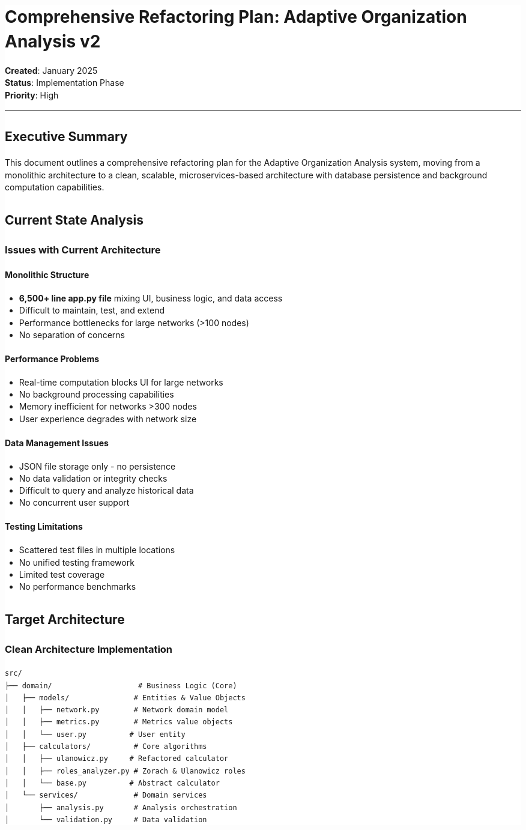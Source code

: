 # Comprehensive Refactoring Plan: Adaptive Organization Analysis v2

**Created**: January 2025  
**Status**: Implementation Phase  
**Priority**: High  

---

## Executive Summary

This document outlines a comprehensive refactoring plan for the Adaptive Organization Analysis system, moving from a monolithic architecture to a clean, scalable, microservices-based architecture with database persistence and background computation capabilities.

## Current State Analysis

### Issues with Current Architecture

#### **Monolithic Structure**
- **6,500+ line app.py file** mixing UI, business logic, and data access
- Difficult to maintain, test, and extend
- Performance bottlenecks for large networks (>100 nodes)
- No separation of concerns

#### **Performance Problems**
- Real-time computation blocks UI for large networks
- No background processing capabilities
- Memory inefficient for networks >300 nodes
- User experience degrades with network size

#### **Data Management Issues**
- JSON file storage only - no persistence
- No data validation or integrity checks
- Difficult to query and analyze historical data
- No concurrent user support

#### **Testing Limitations**
- Scattered test files in multiple locations
- No unified testing framework
- Limited test coverage
- No performance benchmarks

## Target Architecture

### **Clean Architecture Implementation**

```
src/
├── domain/                    # Business Logic (Core)
│   ├── models/               # Entities & Value Objects
│   │   ├── network.py        # Network domain model
│   │   ├── metrics.py        # Metrics value objects
│   │   └── user.py          # User entity
│   ├── calculators/          # Core algorithms
│   │   ├── ulanowicz.py     # Refactored calculator
│   │   ├── roles_analyzer.py # Zorach & Ulanowicz roles
│   │   └── base.py          # Abstract calculator
│   └── services/             # Domain services
│       ├── analysis.py       # Analysis orchestration
│       └── validation.py     # Data validation
```